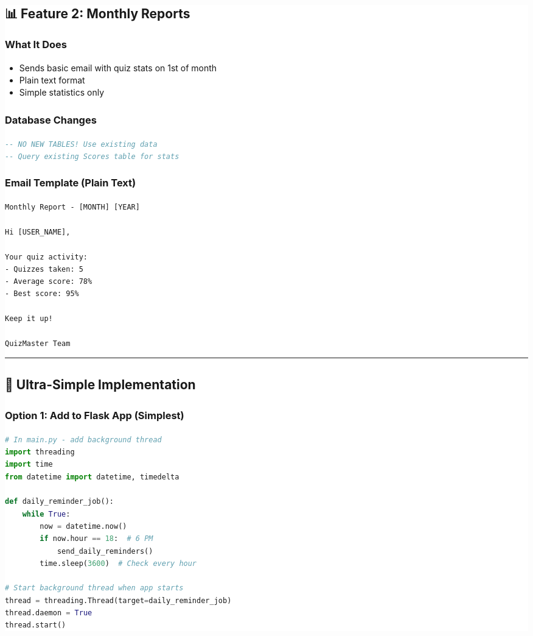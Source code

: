 
## 📊 Feature 2: Monthly Reports

### **What It Does**
- Sends basic email with quiz stats on 1st of month
- Plain text format
- Simple statistics only

### **Database Changes**
```sql
-- NO NEW TABLES! Use existing data
-- Query existing Scores table for stats
```

### **Email Template (Plain Text)**
```
Monthly Report - [MONTH] [YEAR]

Hi [USER_NAME],

Your quiz activity:
- Quizzes taken: 5
- Average score: 78%
- Best score: 95%

Keep it up!

QuizMaster Team
```

---

## 🔧 Ultra-Simple Implementation

### **Option 1: Add to Flask App (Simplest)**
```python
# In main.py - add background thread
import threading
import time
from datetime import datetime, timedelta

def daily_reminder_job():
    while True:
        now = datetime.now()
        if now.hour == 18:  # 6 PM
            send_daily_reminders()
        time.sleep(3600)  # Check every hour

# Start background thread when app starts
thread = threading.Thread(target=daily_reminder_job)
thread.daemon = True
thread.start()
```
